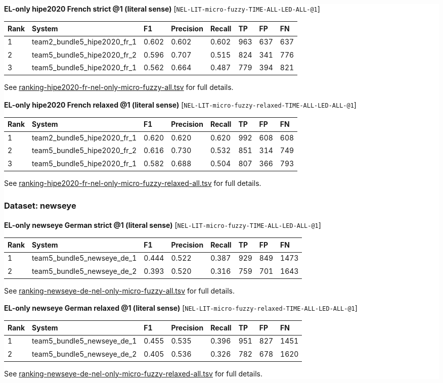 **EL-only hipe2020 French strict @1 (literal sense)** [`NEL-LIT-micro-fuzzy-TIME-ALL-LED-ALL-@1`]

| Rank   | System                      | F1    | Precision   | Recall   | TP   | FP   | FN   |
|:-------|:----------------------------|:------|:------------|:---------|:-----|:-----|:-----|
| 1      | team2_bundle5_hipe2020_fr_1 | 0.602 | 0.602       | 0.602    | 963  | 637  | 637  |
| 2      | team5_bundle5_hipe2020_fr_2 | 0.596 | 0.707       | 0.515    | 824  | 341  | 776  |
| 3      | team5_bundle5_hipe2020_fr_1 | 0.562 | 0.664       | 0.487    | 779  | 394  | 821  |

See [ranking-hipe2020-fr-nel-only-micro-fuzzy-all.tsv](https://github.com/hipe-eval/HIPE-2022-eval/blob/master/evaluation/system-rankings/ranking-hipe2020-fr-nel-only-micro-fuzzy-all.tsv) for full details.

**EL-only hipe2020 French relaxed @1 (literal sense)** [`NEL-LIT-micro-fuzzy-relaxed-TIME-ALL-LED-ALL-@1`]

| Rank   | System                      | F1    | Precision   | Recall   | TP   | FP   | FN   |
|:-------|:----------------------------|:------|:------------|:---------|:-----|:-----|:-----|
| 1      | team2_bundle5_hipe2020_fr_1 | 0.620 | 0.620       | 0.620    | 992  | 608  | 608  |
| 2      | team5_bundle5_hipe2020_fr_2 | 0.616 | 0.730       | 0.532    | 851  | 314  | 749  |
| 3      | team5_bundle5_hipe2020_fr_1 | 0.582 | 0.688       | 0.504    | 807  | 366  | 793  |

See [ranking-hipe2020-fr-nel-only-micro-fuzzy-relaxed-all.tsv](https://github.com/hipe-eval/HIPE-2022-eval/blob/master/evaluation/system-rankings/ranking-hipe2020-fr-nel-only-micro-fuzzy-relaxed-all.tsv) for full details.

### Dataset: newseye

**EL-only newseye German strict @1 (literal sense)** [`NEL-LIT-micro-fuzzy-TIME-ALL-LED-ALL-@1`]

| Rank   | System                     | F1    | Precision   | Recall   | TP   | FP   | FN   |
|:-------|:---------------------------|:------|:------------|:---------|:-----|:-----|:-----|
| 1      | team5_bundle5_newseye_de_1 | 0.444 | 0.522       | 0.387    | 929  | 849  | 1473 |
| 2      | team5_bundle5_newseye_de_2 | 0.393 | 0.520       | 0.316    | 759  | 701  | 1643 |

See [ranking-newseye-de-nel-only-micro-fuzzy-all.tsv](https://github.com/hipe-eval/HIPE-2022-eval/blob/master/evaluation/system-rankings/ranking-newseye-de-nel-only-micro-fuzzy-all.tsv) for full details.

**EL-only newseye German relaxed @1 (literal sense)** [`NEL-LIT-micro-fuzzy-relaxed-TIME-ALL-LED-ALL-@1`]

| Rank   | System                     | F1    | Precision   | Recall   | TP   | FP   | FN   |
|:-------|:---------------------------|:------|:------------|:---------|:-----|:-----|:-----|
| 1      | team5_bundle5_newseye_de_1 | 0.455 | 0.535       | 0.396    | 951  | 827  | 1451 |
| 2      | team5_bundle5_newseye_de_2 | 0.405 | 0.536       | 0.326    | 782  | 678  | 1620 |

See [ranking-newseye-de-nel-only-micro-fuzzy-relaxed-all.tsv](https://github.com/hipe-eval/HIPE-2022-eval/blob/master/evaluation/system-rankings/ranking-newseye-de-nel-only-micro-fuzzy-relaxed-all.tsv) for full details.
